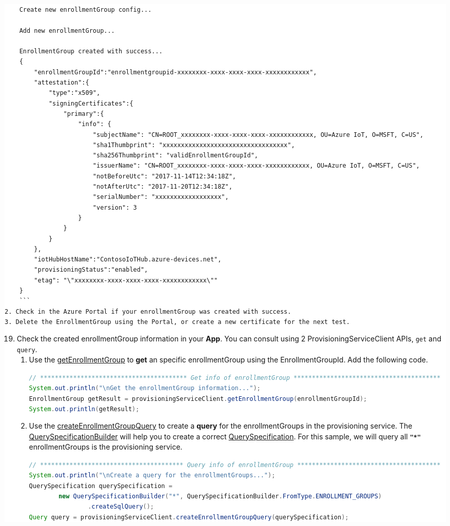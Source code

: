     
        Create new enrollmentGroup config...
    
        Add new enrollmentGroup...
        
        EnrollmentGroup created with success...
        {
            "enrollmentGroupId":"enrollmentgroupid-xxxxxxxx-xxxx-xxxx-xxxx-xxxxxxxxxxxx",
            "attestation":{
                "type":"x509",
                "signingCertificates":{
                    "primary":{
                        "info": {
                            "subjectName": "CN=ROOT_xxxxxxxx-xxxx-xxxx-xxxx-xxxxxxxxxxxx, OU=Azure IoT, O=MSFT, C=US",
                            "sha1Thumbprint": "xxxxxxxxxxxxxxxxxxxxxxxxxxxxxxxxxx",
                            "sha256Thumbprint": "validEnrollmentGroupId",
                            "issuerName": "CN=ROOT_xxxxxxxx-xxxx-xxxx-xxxx-xxxxxxxxxxxx, OU=Azure IoT, O=MSFT, C=US",
                            "notBeforeUtc": "2017-11-14T12:34:18Z",
                            "notAfterUtc": "2017-11-20T12:34:18Z",
                            "serialNumber": "xxxxxxxxxxxxxxxxxx",
                            "version": 3
                        }
                    }
                }
            },
            "iotHubHostName":"ContosoIoTHub.azure-devices.net",
            "provisioningStatus":"enabled",
            "etag": "\"xxxxxxxx-xxxx-xxxx-xxxx-xxxxxxxxxxxx\""
        }
        ```
    2. Check in the Azure Portal if your enrollmentGroup was created with success.
    3. Delete the EnrollmentGroup using the Portal, or create a new certificate for the next test.
19. Check the created enrollmentGroup information in your **App**. You can consult using 2 ProvisioningServiceClient APIs, 
    `get` and `query`.
    1. Use the [getEnrollmentGroup](https://docs.microsoft.com/en-us/java/api/com.microsoft.azure.sdk.iot.provisioning.service.provisioningserviceclient?view=azure-java-stable.getenrollmentgroup#com_microsoft_azure_sdk_iot_provisioning_service__Provisioning_Service_Client_getEnrollmentGroup_String_)
        to **get** an specific enrollmentGroup using the EnrollmentGroupId. Add the following code.
        ```java
        // **************************************** Get info of enrollmentGroup ****************************************
        System.out.println("\nGet the enrollmentGroup information...");
        EnrollmentGroup getResult = provisioningServiceClient.getEnrollmentGroup(enrollmentGroupId);
        System.out.println(getResult);
        ```
    2. Use the [createEnrollmentGroupQuery](https://docs.microsoft.com/en-us/java/api/com.microsoft.azure.sdk.iot.provisioning.service.provisioningserviceclient?view=azure-java-stable.createenrollmentgroupquery#com_microsoft_azure_sdk_iot_provisioning_service__Provisioning_Service_Client_createEnrollmentGroupQuery_QuerySpecification_)
       to create a **query** for the enrollmentGroups in the provisioning service. The [QuerySpecificationBuilder](https://docs.microsoft.com/en-us/java/api/com.microsoft.azure.sdk.iot.provisioning.service.configs._Query_Specification_Builder)
       will help you to create a correct [QuerySpecification](https://docs.microsoft.com/en-us/java/api/com.microsoft.azure.sdk.iot.provisioning.service.configs._Query_Specification).
       For this sample, we will query all **`"*"`** enrollmentGroups is the provisioning service.
        ```java
        // *************************************** Query info of enrollmentGroup ***************************************
        System.out.println("\nCreate a query for the enrollmentGroups...");
        QuerySpecification querySpecification =
                new QuerySpecificationBuilder("*", QuerySpecificationBuilder.FromType.ENROLLMENT_GROUPS)
                        .createSqlQuery();
        Query query = provisioningServiceClient.createEnrollmentGroupQuery(querySpecification);
